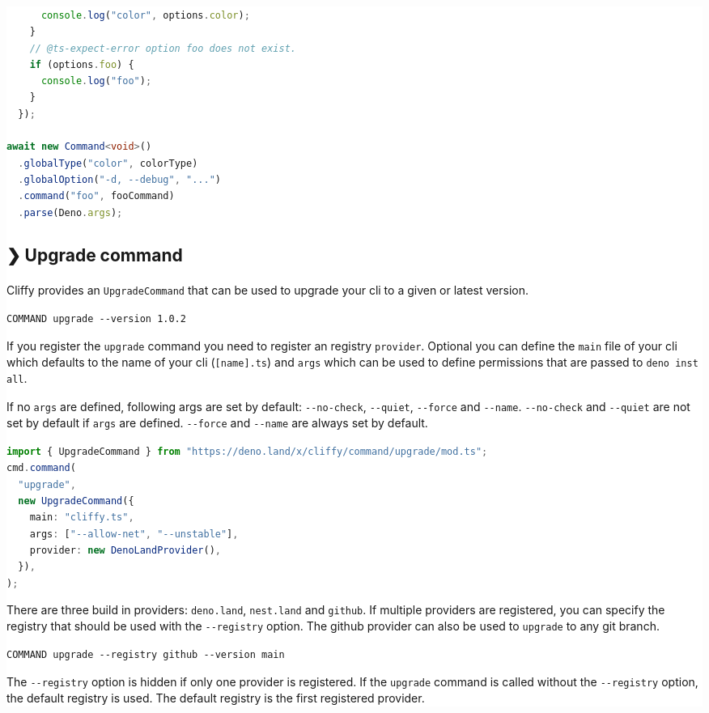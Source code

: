 ```typescript
      console.log("color", options.color);
    }
    // @ts-expect-error option foo does not exist.
    if (options.foo) {
      console.log("foo");
    }
  });

await new Command<void>()
  .globalType("color", colorType)
  .globalOption("-d, --debug", "...")
  .command("foo", fooCommand)
  .parse(Deno.args);
```

## ❯ Upgrade command

Cliffy provides an `UpgradeCommand` that can be used to upgrade your cli to a
given or latest version.

```shell
COMMAND upgrade --version 1.0.2
```

If you register the `upgrade` command you need to register an registry
`provider`. Optional you can define the `main` file of your cli which defaults
to the name of your cli (`[name].ts`) and `args` which can be used to define
permissions that are passed to `deno install`.

If no `args` are defined, following args are set by default: `--no-check`,
`--quiet`, `--force` and `--name`. `--no-check` and `--quiet` are not set by
default if `args` are defined. `--force` and `--name` are always set by default.

```typescript
import { UpgradeCommand } from "https://deno.land/x/cliffy/command/upgrade/mod.ts";
cmd.command(
  "upgrade",
  new UpgradeCommand({
    main: "cliffy.ts",
    args: ["--allow-net", "--unstable"],
    provider: new DenoLandProvider(),
  }),
);
```

There are three build in providers: `deno.land`, `nest.land` and `github`. If
multiple providers are registered, you can specify the registry that should be
used with the `--registry` option. The github provider can also be used to
`upgrade` to any git branch.

```shell
COMMAND upgrade --registry github --version main
```

The `--registry` option is hidden if only one provider is registered. If the
`upgrade` command is called without the `--registry` option, the default
registry is used. The default registry is the first registered provider.
